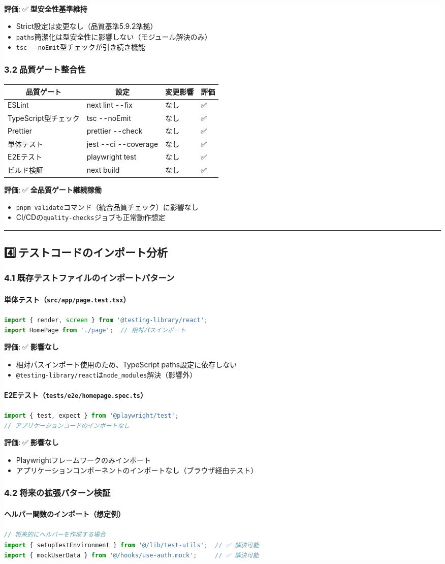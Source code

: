 **評価**: ✅ **型安全性基準維持**
- Strict設定は変更なし（品質基準5.9.2準拠）
- `paths`簡潔化は型安全性に影響しない（モジュール解決のみ）
- `tsc --noEmit`型チェックが引き続き機能

### 3.2 品質ゲート整合性

| 品質ゲート | 設定 | 変更影響 | 評価 |
|-----------|------|---------|------|
| ESLint | next lint --fix | なし | ✅ |
| TypeScript型チェック | tsc --noEmit | なし | ✅ |
| Prettier | prettier --check | なし | ✅ |
| 単体テスト | jest --ci --coverage | なし | ✅ |
| E2Eテスト | playwright test | なし | ✅ |
| ビルド検証 | next build | なし | ✅ |

**評価**: ✅ **全品質ゲート継続稼働**
- `pnpm validate`コマンド（統合品質チェック）に影響なし
- CI/CDの`quality-checks`ジョブも正常動作想定

---

## 4️⃣ テストコードのインポート分析

### 4.1 既存テストファイルのインポートパターン

#### 単体テスト（`src/app/page.test.tsx`）
```typescript
import { render, screen } from '@testing-library/react';
import HomePage from './page';  // 相対パスインポート
```

**評価**: ✅ **影響なし**
- 相対パスインポート使用のため、TypeScript paths設定に依存しない
- `@testing-library/react`は`node_modules`解決（影響外）

#### E2Eテスト（`tests/e2e/homepage.spec.ts`）
```typescript
import { test, expect } from '@playwright/test';
// アプリケーションコードのインポートなし
```

**評価**: ✅ **影響なし**
- Playwrightフレームワークのみインポート
- アプリケーションコンポーネントのインポートなし（ブラウザ経由テスト）

### 4.2 将来の拡張パターン検証

#### ヘルパー関数のインポート（想定例）
```typescript
// 将来的にヘルパーを作成する場合
import { setupTestEnvironment } from '@/lib/test-utils';  // ✅ 解決可能
import { mockUserData } from '@/hooks/use-auth.mock';     // ✅ 解決可能
```
